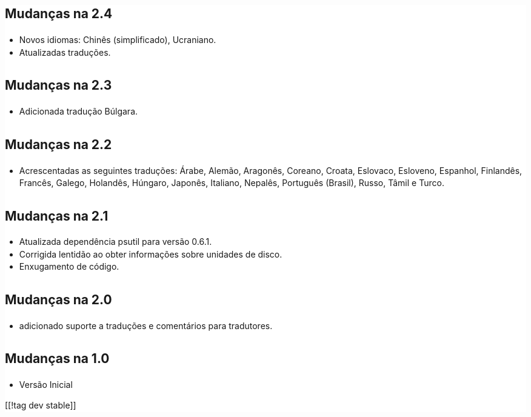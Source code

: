 ## Mudanças na 2.4

* Novos idiomas: Chinês (simplificado), Ucraniano.
* Atualizadas traduções.

## Mudanças na 2.3

* Adicionada tradução Búlgara.

## Mudanças na 2.2

* Acrescentadas as seguintes traduções: Árabe, Alemão, Aragonês, Coreano,
  Croata, Eslovaco, Esloveno, Espanhol, Finlandês, Francês, Galego,
  Holandês, Húngaro, Japonês, Italiano, Nepalês, Português (Brasil), Russo,
  Tâmil e Turco.

## Mudanças na 2.1

* Atualizada dependência psutil para versão 0.6.1.
* Corrigida lentidão ao obter informações sobre unidades de disco.
* Enxugamento de código.

## Mudanças na 2.0

* adicionado suporte a traduções e comentários para tradutores.

## Mudanças na 1.0

* Versão Inicial

[[!tag dev stable]]

[1]: https://www.nvaccess.org/addonStore/legacy?file=resourceMonitor
